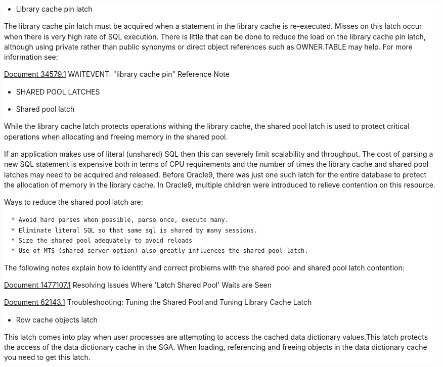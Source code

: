   
  

  * Library cache pin latch

The library cache pin latch must be acquired when a statement in the library
cache is re-executed. Misses on this latch occur when there is very high rate
of SQL execution. There is little that can be done to reduce the load on the
library cache pin latch, although using private rather than public synonyms or
direct object references such as OWNER.TABLE may help. For more information
see:  

[Document
34579.1](https://support.oracle.com/epmos/faces/DocumentDisplay?parent=DOCUMENT&sourceId=22908.1&id=34579.1)
WAITEVENT: "library cache pin" Reference Note

  * SHARED POOL LATCHES

  * Shared pool latch

While the library cache latch protects operations withing the library cache,
the shared pool latch is used to protect critical operations when allocating
and freeing memory in the shared pool.

If an application makes use of literal (unshared) SQL then this can severely
limit scalability and throughput. The cost of parsing a new SQL statement is
expensive both in terms of CPU requirements and the number of times the
library cache and shared pool latches may need to be acquired and released.
Before Oracle9, there was just one such latch for the entire database to
protect the allocation of memory in the library cache. In Oracle9, multiple
children were introduced to relieve contention on this resource.

Ways to reduce the shared pool latch are:

      * Avoid hard parses when possible, parse once, execute many.
      * Eliminate literal SQL so that same sql is shared by many sessions.
      * Size the shared_pool adequately to avoid reloads
      * Use of MTS (shared server option) also greatly influences the shared pool latch.   
  

The following notes explain how to identify and correct problems with the
shared pool and shared pool latch contention:

[Document
1477107.1](https://support.oracle.com/epmos/faces/DocumentDisplay?parent=DOCUMENT&sourceId=22908.1&id=1477107.1)
Resolving Issues Where 'Latch Shared Pool' Waits are Seen

  

[Document
62143.1](https://support.oracle.com/epmos/faces/DocumentDisplay?parent=DOCUMENT&sourceId=22908.1&id=62143.1)
Troubleshooting: Tuning the Shared Pool and Tuning Library Cache Latch

  * Row cache objects latch

This latch comes into play when user processes are attempting to access the
cached data dictionary values.This latch protects the access of the data
dictionary cache in the SGA. When loading, referencing and freeing objects in
the data dictionary cache you need to get this latch.
